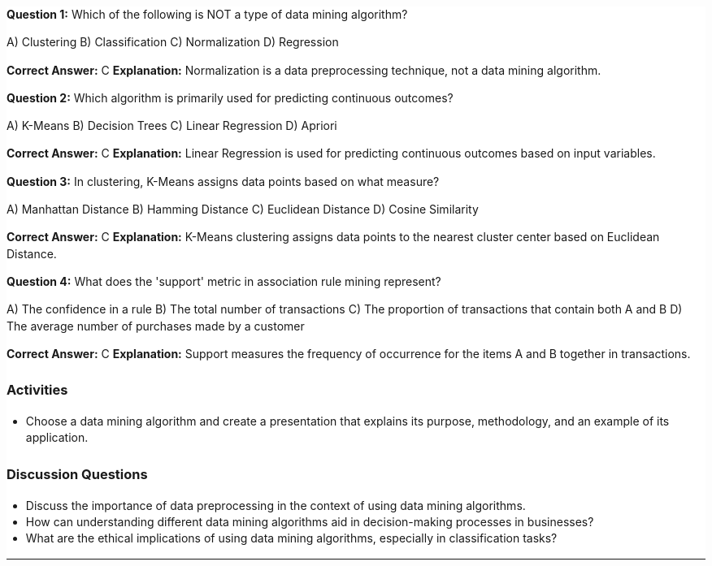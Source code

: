**Question 1:** Which of the following is NOT a type of data mining algorithm?

  A) Clustering
  B) Classification
  C) Normalization
  D) Regression

**Correct Answer:** C
**Explanation:** Normalization is a data preprocessing technique, not a data mining algorithm.

**Question 2:** Which algorithm is primarily used for predicting continuous outcomes?

  A) K-Means
  B) Decision Trees
  C) Linear Regression
  D) Apriori

**Correct Answer:** C
**Explanation:** Linear Regression is used for predicting continuous outcomes based on input variables.

**Question 3:** In clustering, K-Means assigns data points based on what measure?

  A) Manhattan Distance
  B) Hamming Distance
  C) Euclidean Distance
  D) Cosine Similarity

**Correct Answer:** C
**Explanation:** K-Means clustering assigns data points to the nearest cluster center based on Euclidean Distance.

**Question 4:** What does the 'support' metric in association rule mining represent?

  A) The confidence in a rule
  B) The total number of transactions
  C) The proportion of transactions that contain both A and B
  D) The average number of purchases made by a customer

**Correct Answer:** C
**Explanation:** Support measures the frequency of occurrence for the items A and B together in transactions.

### Activities
- Choose a data mining algorithm and create a presentation that explains its purpose, methodology, and an example of its application.

### Discussion Questions
- Discuss the importance of data preprocessing in the context of using data mining algorithms.
- How can understanding different data mining algorithms aid in decision-making processes in businesses?
- What are the ethical implications of using data mining algorithms, especially in classification tasks?

---
